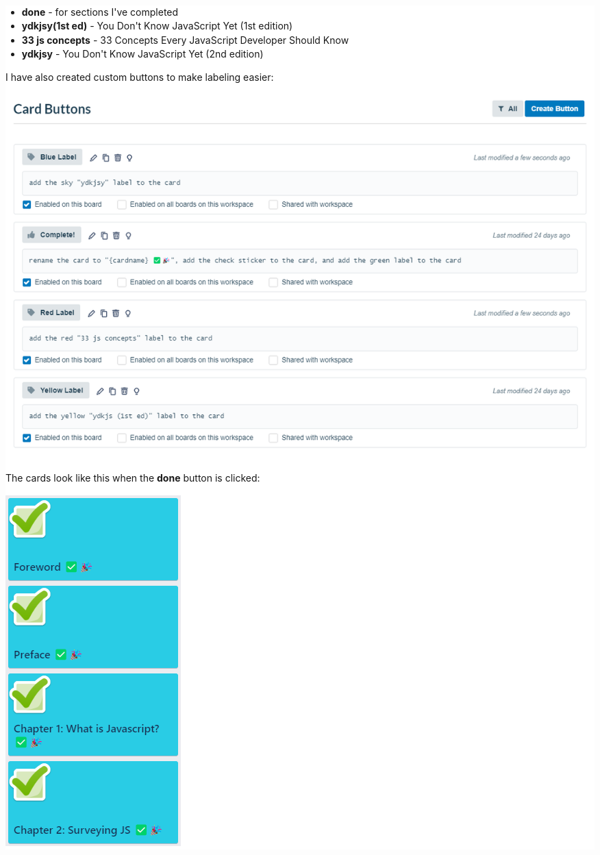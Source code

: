 - **done** - for sections I've completed
- **ydkjsy(1st ed)** - You Don't Know JavaScript Yet (1st edition)
- **33 js concepts** - 33 Concepts Every JavaScript Developer Should Know
- **ydkjsy** - You Don't Know JavaScript Yet (2nd edition)

I have also created custom buttons to make labeling easier:

![card buttons](./img/cardbuttons.png)

The cards look like this when the **done** button is clicked:

![done button](./img/donebutton.png)
